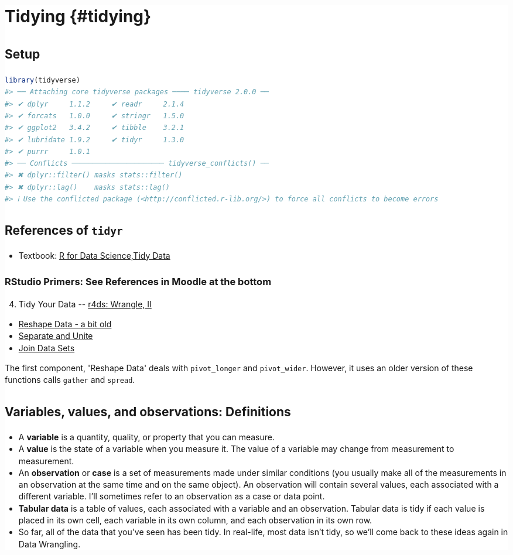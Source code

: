# Tidying {#tidying}

## Setup


```r
library(tidyverse)
#> ── Attaching core tidyverse packages ──── tidyverse 2.0.0 ──
#> ✔ dplyr     1.1.2     ✔ readr     2.1.4
#> ✔ forcats   1.0.0     ✔ stringr   1.5.0
#> ✔ ggplot2   3.4.2     ✔ tibble    3.2.1
#> ✔ lubridate 1.9.2     ✔ tidyr     1.3.0
#> ✔ purrr     1.0.1     
#> ── Conflicts ────────────────────── tidyverse_conflicts() ──
#> ✖ dplyr::filter() masks stats::filter()
#> ✖ dplyr::lag()    masks stats::lag()
#> ℹ Use the conflicted package (<http://conflicted.r-lib.org/>) to force all conflicts to become errors
```


## References of `tidyr`

* Textbook: [R for Data Science,Tidy Data](https://r4ds.had.co.nz/tidy-data.html#tidy-data)

### RStudio Primers: See References in Moodle at the bottom

4. Tidy Your Data -- [r4ds: Wrangle, II](https://r4ds.had.co.nz/wrangle-intro.html#wrangle-intro)
  - [Reshape Data - a bit old](https://rstudio.cloud/learn/primers/4.1)
  - [Separate and Unite](https://rstudio.cloud/learn/primers/4.2) 
  - [Join Data Sets](https://rstudio.cloud/learn/primers/4.3)

The first component, 'Reshape Data' deals with `pivot_longer` and `pivot_wider`. However, it uses an older version of these functions calls `gather` and `spread`.

## Variables, values, and observations: Definitions

* A **variable** is a quantity, quality, or property that you can measure.
* A **value** is the state of a variable when you measure it. The value of a variable may change from measurement to measurement.
* An **observation** or **case** is a set of measurements made under similar conditions (you usually make all of the measurements in an observation at the same time and on the same object). An observation will contain several values, each associated with a different variable. I’ll sometimes refer to an observation as a case or data point.
* **Tabular data** is a table of values, each associated with a variable and an observation. Tabular data is tidy if each value is placed in its own cell, each variable in its own column, and each observation in its own row.
* So far, all of the data that you’ve seen has been tidy. In real-life, most data isn’t tidy, so we’ll come back to these ideas again in Data Wrangling.


